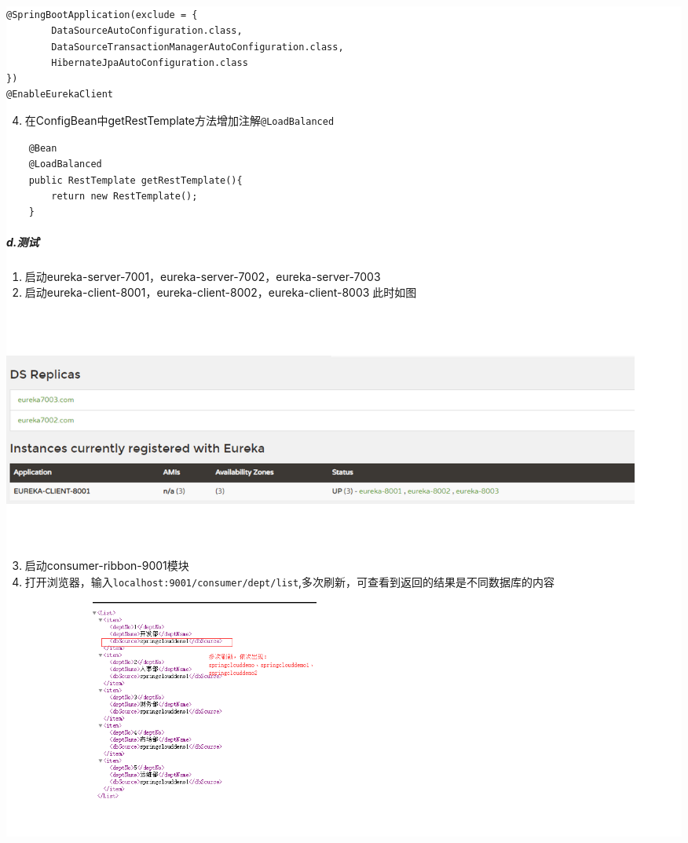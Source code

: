 ```
@SpringBootApplication(exclude = {
        DataSourceAutoConfiguration.class,
        DataSourceTransactionManagerAutoConfiguration.class,
        HibernateJpaAutoConfiguration.class
})
@EnableEurekaClient
```
4. 在ConfigBean中getRestTemplate方法增加注解`@LoadBalanced`
```
    @Bean
    @LoadBalanced
    public RestTemplate getRestTemplate(){
        return new RestTemplate();
    }
```
##### d.测试 #####
1. 启动eureka-server-7001，eureka-server-7002，eureka-server-7003
2. 启动eureka-client-8001，eureka-client-8002，eureka-client-8003
此时如图
<img src="2-image/ribbon-02.png" width = "800" height = "300" align=center />

3. 启动consumer-ribbon-9001模块
4. 打开浏览器，输入`localhost:9001/consumer/dept/list`,多次刷新，可查看到返回的结果是不同数据库的内容
<img src="2-image/ribbon-03.png" width = "500" height = "300" align=center />
